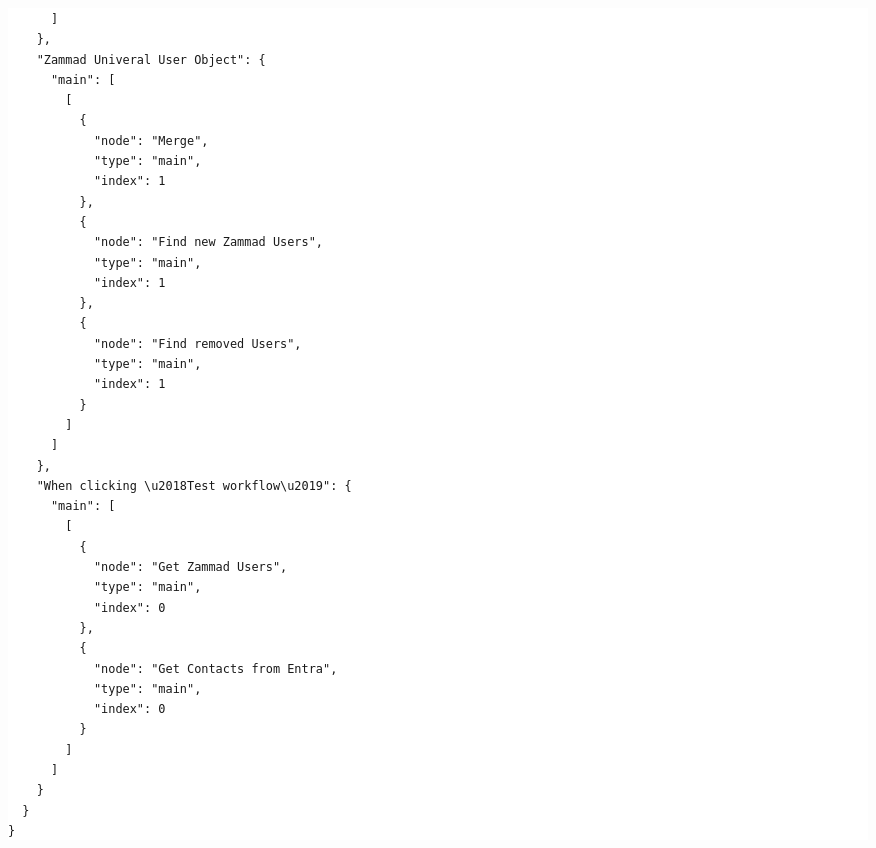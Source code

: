 ```
      ]
    },
    "Zammad Univeral User Object": {
      "main": [
        [
          {
            "node": "Merge",
            "type": "main",
            "index": 1
          },
          {
            "node": "Find new Zammad Users",
            "type": "main",
            "index": 1
          },
          {
            "node": "Find removed Users",
            "type": "main",
            "index": 1
          }
        ]
      ]
    },
    "When clicking \u2018Test workflow\u2019": {
      "main": [
        [
          {
            "node": "Get Zammad Users",
            "type": "main",
            "index": 0
          },
          {
            "node": "Get Contacts from Entra",
            "type": "main",
            "index": 0
          }
        ]
      ]
    }
  }
}
```
